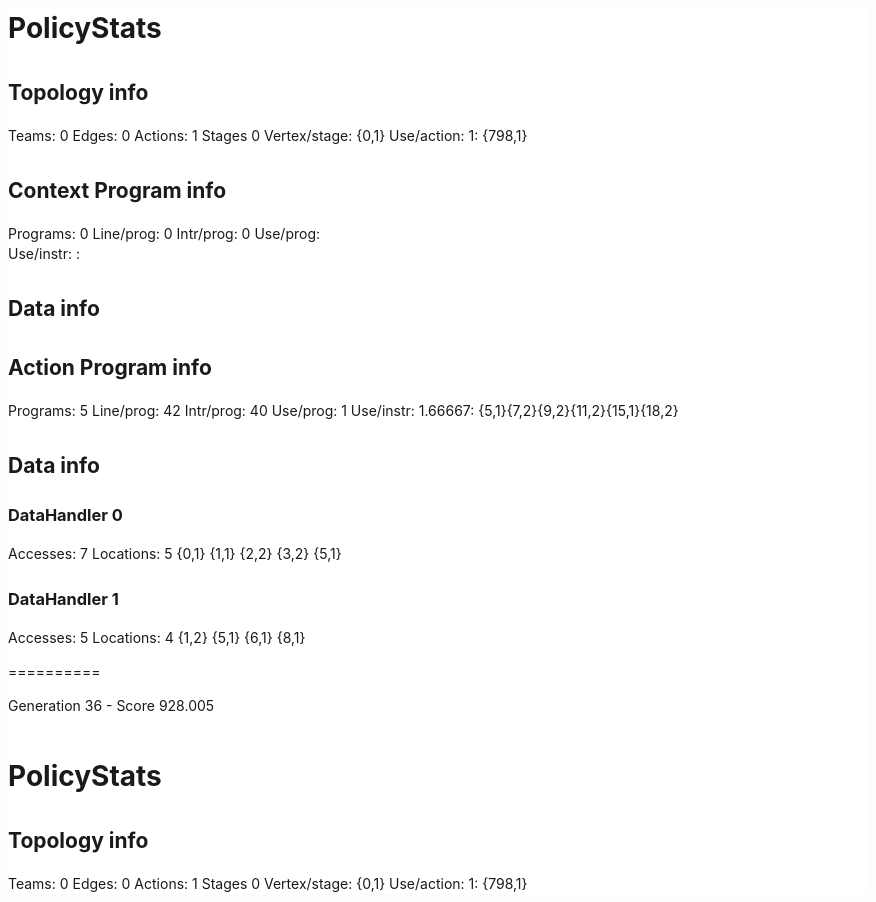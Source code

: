 # PolicyStats
## Topology info
Teams:		0
Edges:		0
Actions:	1
Stages		0
Vertex/stage:	{0,1} 
Use/action:	1: {798,1} 

## Context Program info
Programs:	0
Line/prog:	0
Intr/prog:	0
Use/prog:	
Use/instr:	: 

## Data info



## Action Program info
Programs:	5
Line/prog:	42
Intr/prog:	40
Use/prog:	1
Use/instr:	1.66667: {5,1}{7,2}{9,2}{11,2}{15,1}{18,2}

## Data info

### DataHandler 0
Accesses:	7
Locations:	5
{0,1} {1,1} {2,2} {3,2} {5,1} 

### DataHandler 1
Accesses:	5
Locations:	4
{1,2} {5,1} {6,1} {8,1} 



==========

Generation 36 - Score 928.005

# PolicyStats
## Topology info
Teams:		0
Edges:		0
Actions:	1
Stages		0
Vertex/stage:	{0,1} 
Use/action:	1: {798,1} 
